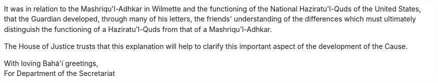 It was in relation to the Mashriqu'l-Adhkar in Wilmette and the functioning of the National Haziratu'l-Quds of the United States, that the Guardian developed, through many of his letters, the friends' understanding of the differences which must ultimately distinguish the functioning of a Haziratu'l-Quds from that of a Mashriqu'l-Adhkar.  
  
The House of Justice trusts that this explanation will help to clarify this important aspect of the development of the Cause.  
  
With loving Bahá'í greetings,  
For Department of the Secretariat